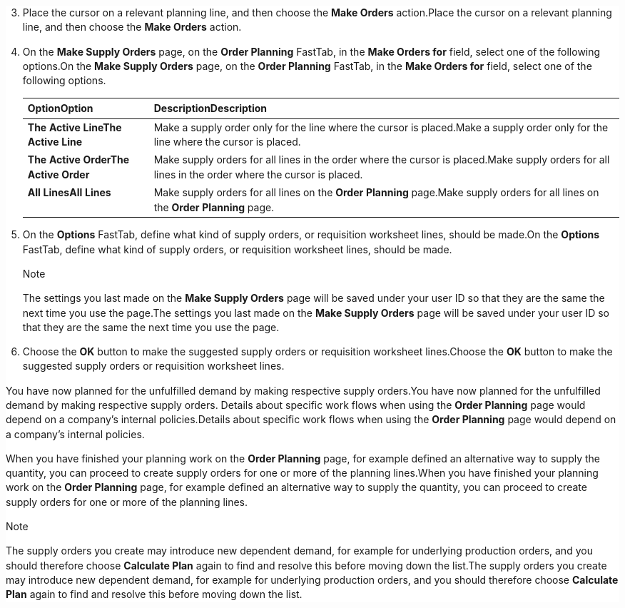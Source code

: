 3.  <span data-ttu-id="e3dc2-167">Place the cursor on a relevant planning line, and then choose the **Make Orders** action.</span><span class="sxs-lookup"><span data-stu-id="e3dc2-167">Place the cursor on a relevant planning line, and then choose the **Make Orders** action.</span></span>  
4.  <span data-ttu-id="e3dc2-168">On the **Make Supply Orders** page, on the **Order Planning** FastTab, in the **Make Orders for** field, select one of the following options.</span><span class="sxs-lookup"><span data-stu-id="e3dc2-168">On the **Make Supply Orders** page, on the **Order Planning** FastTab, in the **Make Orders for** field, select one of the following options.</span></span>  

    |<span data-ttu-id="e3dc2-169">Option</span><span class="sxs-lookup"><span data-stu-id="e3dc2-169">Option</span></span>|<span data-ttu-id="e3dc2-170">Description</span><span class="sxs-lookup"><span data-stu-id="e3dc2-170">Description</span></span>|  
    |----------------------------------|---------------------------------------|  
    |<span data-ttu-id="e3dc2-171">**The Active Line**</span><span class="sxs-lookup"><span data-stu-id="e3dc2-171">**The Active Line**</span></span>|<span data-ttu-id="e3dc2-172">Make a supply order only for the line where the cursor is placed.</span><span class="sxs-lookup"><span data-stu-id="e3dc2-172">Make a supply order only for the line where the cursor is placed.</span></span>|  
    |<span data-ttu-id="e3dc2-173">**The Active Order**</span><span class="sxs-lookup"><span data-stu-id="e3dc2-173">**The Active Order**</span></span>|<span data-ttu-id="e3dc2-174">Make supply orders for all lines in the order where the cursor is placed.</span><span class="sxs-lookup"><span data-stu-id="e3dc2-174">Make supply orders for all lines in the order where the cursor is placed.</span></span>|  
    |<span data-ttu-id="e3dc2-175">**All Lines**</span><span class="sxs-lookup"><span data-stu-id="e3dc2-175">**All Lines**</span></span>|<span data-ttu-id="e3dc2-176">Make supply orders for all lines on the **Order Planning** page.</span><span class="sxs-lookup"><span data-stu-id="e3dc2-176">Make supply orders for all lines on the **Order Planning** page.</span></span>|  

5.  <span data-ttu-id="e3dc2-177">On the **Options** FastTab, define what kind of supply orders, or requisition worksheet lines, should be made.</span><span class="sxs-lookup"><span data-stu-id="e3dc2-177">On the **Options** FastTab, define what kind of supply orders, or requisition worksheet lines, should be made.</span></span>  

    > [!NOTE]  
    >  <span data-ttu-id="e3dc2-178">The settings you last made on the **Make Supply Orders** page will be saved under your user ID so that they are the same the next time you use the page.</span><span class="sxs-lookup"><span data-stu-id="e3dc2-178">The settings you last made on the **Make Supply Orders** page will be saved under your user ID so that they are the same the next time you use the page.</span></span>  

6.  <span data-ttu-id="e3dc2-179">Choose the **OK** button to make the suggested supply orders or requisition worksheet lines.</span><span class="sxs-lookup"><span data-stu-id="e3dc2-179">Choose the **OK** button to make the suggested supply orders or requisition worksheet lines.</span></span>  

<span data-ttu-id="e3dc2-180">You have now planned for the unfulfilled demand by making respective supply orders.</span><span class="sxs-lookup"><span data-stu-id="e3dc2-180">You have now planned for the unfulfilled demand by making respective supply orders.</span></span> <span data-ttu-id="e3dc2-181">Details about specific work flows when using the **Order Planning** page would depend on a company’s internal policies.</span><span class="sxs-lookup"><span data-stu-id="e3dc2-181">Details about specific work flows when using the **Order Planning** page would depend on a company’s internal policies.</span></span>  

<span data-ttu-id="e3dc2-182">When you have finished your planning work on the **Order Planning** page, for example defined an alternative way to supply the quantity, you can proceed to create supply orders for one or more of the planning lines.</span><span class="sxs-lookup"><span data-stu-id="e3dc2-182">When you have finished your planning work on the **Order Planning** page, for example defined an alternative way to supply the quantity, you can proceed to create supply orders for one or more of the planning lines.</span></span>  

> [!NOTE]  
>  <span data-ttu-id="e3dc2-183">The supply orders you create may introduce new dependent demand, for example for underlying production orders, and you should therefore choose **Calculate Plan** again to find and resolve this before moving down the list.</span><span class="sxs-lookup"><span data-stu-id="e3dc2-183">The supply orders you create may introduce new dependent demand, for example for underlying production orders, and you should therefore choose **Calculate Plan** again to find and resolve this before moving down the list.</span></span>  
